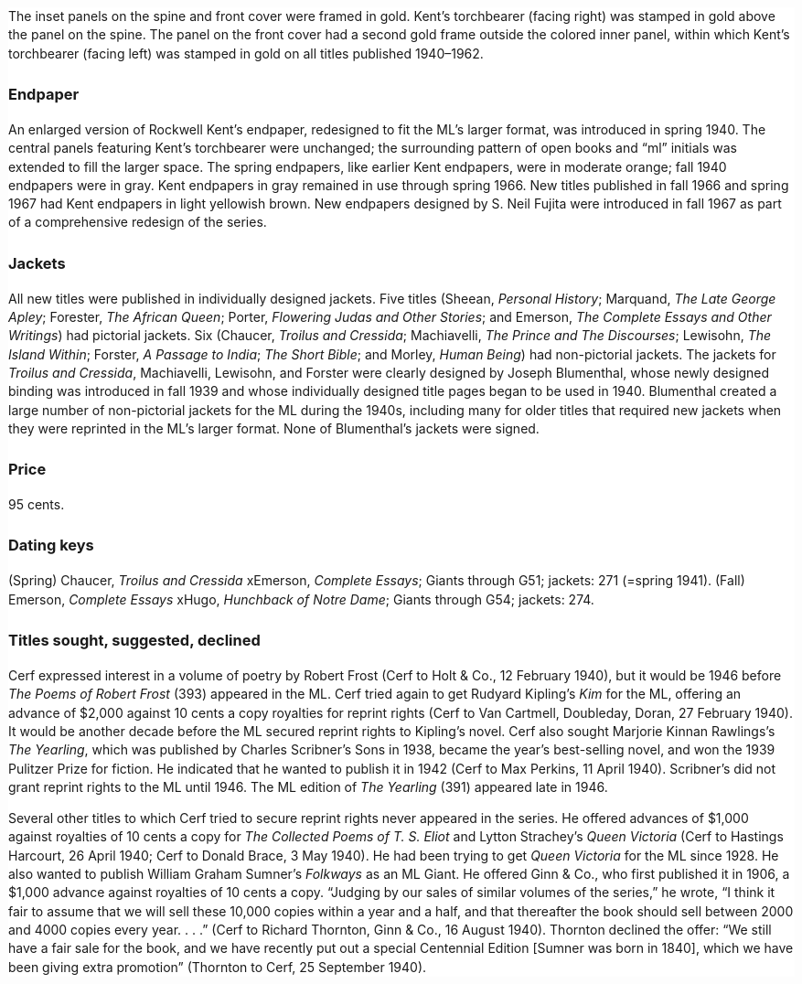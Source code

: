 The inset panels on the spine and front cover were framed in gold. Kent’s torchbearer (facing right) was stamped in gold above the panel on the spine. The panel on the front cover had a second gold frame outside the colored inner panel, within which Kent’s torchbearer (facing left) was stamped in gold on all titles published 1940–1962.  

### Endpaper  

An enlarged version of Rockwell Kent’s endpaper, redesigned to fit the ML’s larger format, was introduced in spring 1940. The central panels featuring Kent’s torchbearer were unchanged; the surrounding pattern of open books and “ml” initials was extended to fill the larger space. The spring endpapers, like earlier Kent endpapers, were in moderate orange; fall 1940 endpapers were in gray. Kent endpapers in gray remained in use through spring 1966. New titles published in fall 1966 and spring 1967 had Kent endpapers in light yellowish brown. New endpapers designed by S. Neil Fujita were introduced in fall 1967 as part of a comprehensive redesign of the series.  

### Jackets  

All new titles were published in individually designed jackets. Five titles (Sheean, *Personal History*; Marquand, *The Late George Apley*; Forester, *The African Queen*; Porter, *Flowering Judas and Other Stories*; and Emerson, *The Complete Essays and Other Writings*) had pictorial jackets. Six (Chaucer, *Troilus and Cressida*; Machiavelli, *The Prince and The Discourses*; Lewisohn, *The Island Within*; Forster, *A Passage to India*; *The Short Bible*; and Morley, *Human Being*) had non-pictorial jackets. The jackets for *Troilus and Cressida*, Machiavelli, Lewisohn, and Forster were clearly designed by Joseph Blumenthal, whose newly designed binding was introduced in fall 1939 and whose individually designed title pages began to be used in 1940. Blumenthal created a large number of non-pictorial jackets for the ML during the 1940s, including many for older titles that required new jackets when they were reprinted in the ML’s larger format. None of Blumenthal’s jackets were signed.  

### Price  

95 cents.  

### Dating keys  

(Spring) Chaucer, *Troilus and Cressida* xEmerson, *Complete Essays*; Giants through G51; jackets: 271 (=spring 1941). (Fall) Emerson, *Complete Essays* xHugo, *Hunchback of Notre Dame*; Giants through G54; jackets: 274.  

### Titles sought, suggested, declined  

Cerf expressed interest in a volume of poetry by Robert Frost (Cerf to Holt & Co., 12 February 1940), but it would be 1946 before *The Poems of Robert Frost* (393) appeared in the ML. Cerf tried again to get Rudyard Kipling’s *Kim* for the ML, offering an advance of \$2,000 against 10 cents a copy royalties for reprint rights (Cerf to Van Cartmell, Doubleday, Doran, 27 February 1940). It would be another decade before the ML secured reprint rights to Kipling’s novel. Cerf also sought Marjorie Kinnan Rawlings’s *The Yearling*, which was published by Charles Scribner’s Sons in 1938, became the year’s best-selling novel, and won the 1939 Pulitzer Prize for fiction. He indicated that he wanted to publish it in 1942 (Cerf to Max Perkins, 11 April 1940). Scribner’s did not grant reprint rights to the ML until 1946. The ML edition of *The Yearling* (391) appeared late in 1946.  

Several other titles to which Cerf tried to secure reprint rights never appeared in the series. He offered advances of \$1,000 against royalties of 10 cents a copy for *The Collected Poems of T. S. Eliot* and Lytton Strachey’s *Queen Victoria* (Cerf to Hastings Harcourt, 26 April 1940; Cerf to Donald Brace, 3 May 1940). He had been trying to get *Queen Victoria* for the ML since 1928. He also wanted to publish William Graham Sumner’s *Folkways* as an ML Giant. He offered Ginn & Co., who first published it in 1906, a \$1,000 advance against royalties of 10 cents a copy. “Judging by our sales of similar volumes of the series,” he wrote, “I think it fair to assume that we will sell these 10,000 copies within a year and a half, and that thereafter the book should sell between 2000 and 4000 copies every year. . . .” (Cerf to Richard Thornton, Ginn & Co., 16 August 1940). Thornton declined the offer: “We still have a fair sale for the book, and we have recently put out a special Centennial Edition [Sumner was born in 1840], which we have been giving extra promotion” (Thornton to Cerf, 25 September 1940).  
